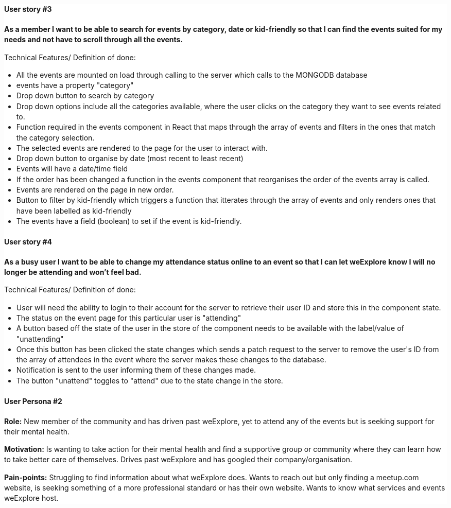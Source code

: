 #### User story #3

**As a member I want to be able to search for events by category, date or kid-friendly so that I can find the events suited for my needs and not have to scroll through all the events.**

Technical Features/ Definition of done: 

* All the events are mounted on load through calling to the server which calls to the MONGODB database
* events have a property "category"
* Drop down button to search by category
* Drop down options include all the categories available, where the user clicks on the category they want to see events related to.  
* Function required in the events component in React that maps through the array of events and filters in the ones that match the category selection. 
* The selected events are rendered to the page for the user to interact with. 
* Drop down button to organise by date (most recent to least recent)
* Events will have a date/time field 
* If the order has been changed a function in the events component that reorganises the order of the events array is called.
* Events are rendered on the page in new order.
* Button to filter by kid-friendly which triggers a function that itterates through the array of events and only renders ones that have been labelled as kid-friendly
* The events have a field (boolean) to set if the event is kid-friendly.

#### User story #4

**As a busy user I want to be able to change my attendance status online to an event so that I can let weExplore know I will no longer be attending and won’t feel bad.**

Technical Features/ Definition of done:

* User will need the ability to login to their account for the server to retrieve their user ID and store this in the component state.
* The status on the event page for this particular user is "attending"
* A button based off the state of the user in the store of the component needs to be available with the label/value of "unattending"  
* Once this button has been clicked the state changes which sends a patch request to the server to remove the user's ID from the array of attendees in the event where the server makes these changes to the database.  
* Notification is sent to the user informing them of these changes made. 
* The button "unattend" toggles to "attend" due to the state change in the store.

#### User Persona #2

**Role:** New member of the community and has driven past weExplore, yet to attend any of the events but is seeking support for their mental health.  

**Motivation:** Is wanting to take action for their mental health and find a supportive group or community where they can learn how to take better care of themselves. Drives past weExplore and has googled their company/organisation.  

**Pain-points:** Struggling to find information about what weExplore does. Wants to reach out but only finding a meetup.com website, is seeking something of a more professional standard or has their own website. Wants to know what services and events weExplore host.  
